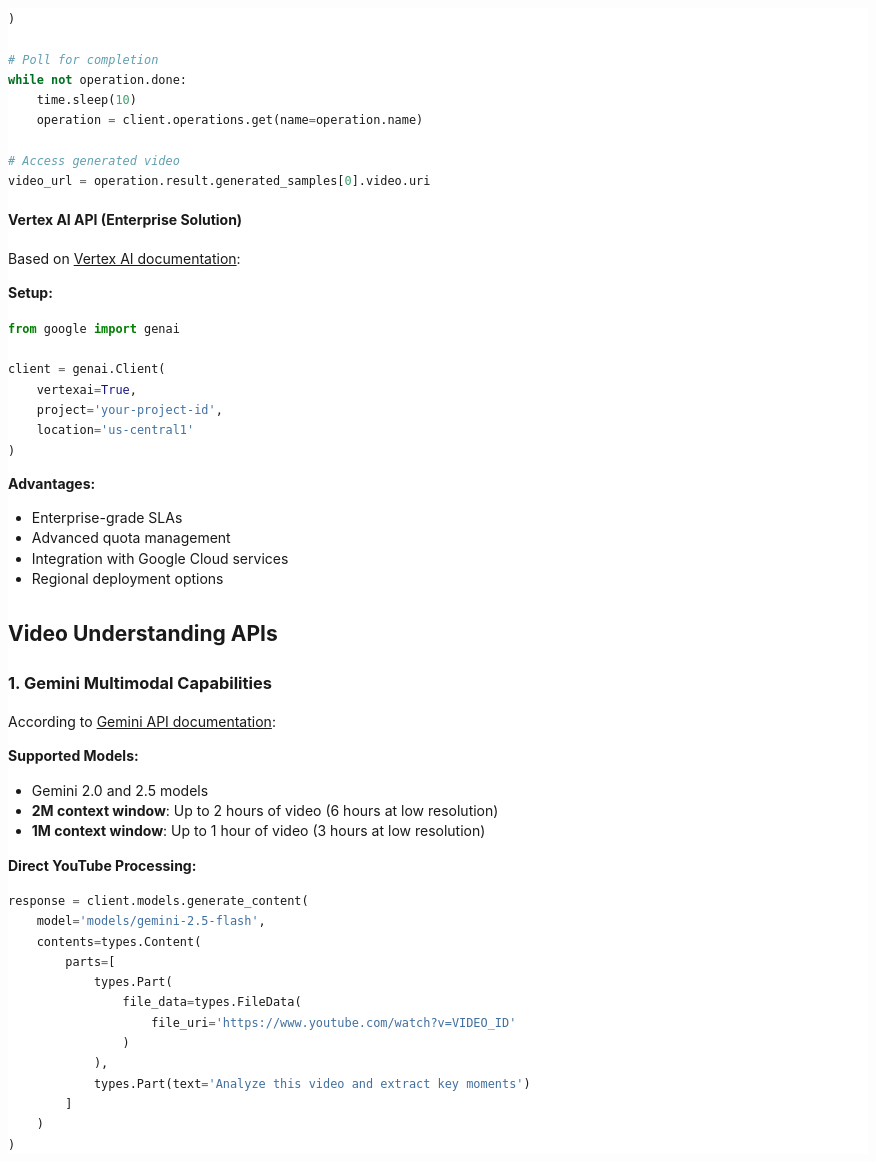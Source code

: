 ```python
)

# Poll for completion
while not operation.done:
    time.sleep(10)
    operation = client.operations.get(name=operation.name)

# Access generated video
video_url = operation.result.generated_samples[0].video.uri
```

#### Vertex AI API (Enterprise Solution)
Based on [Vertex AI documentation](https://cloud.google.com/vertex-ai/generative-ai/docs/video/generate-videos-from-text):

**Setup:**
```python
from google import genai

client = genai.Client(
    vertexai=True,
    project='your-project-id',
    location='us-central1'
)
```

**Advantages:**
- Enterprise-grade SLAs
- Advanced quota management
- Integration with Google Cloud services
- Regional deployment options

## Video Understanding APIs

### 1. Gemini Multimodal Capabilities

According to [Gemini API documentation](https://ai.google.dev/gemini-api/docs/video-understanding):

**Supported Models:**
- Gemini 2.0 and 2.5 models
- **2M context window**: Up to 2 hours of video (6 hours at low resolution)
- **1M context window**: Up to 1 hour of video (3 hours at low resolution)

**Direct YouTube Processing:**
```python
response = client.models.generate_content(
    model='models/gemini-2.5-flash',
    contents=types.Content(
        parts=[
            types.Part(
                file_data=types.FileData(
                    file_uri='https://www.youtube.com/watch?v=VIDEO_ID'
                )
            ),
            types.Part(text='Analyze this video and extract key moments')
        ]
    )
)
```
